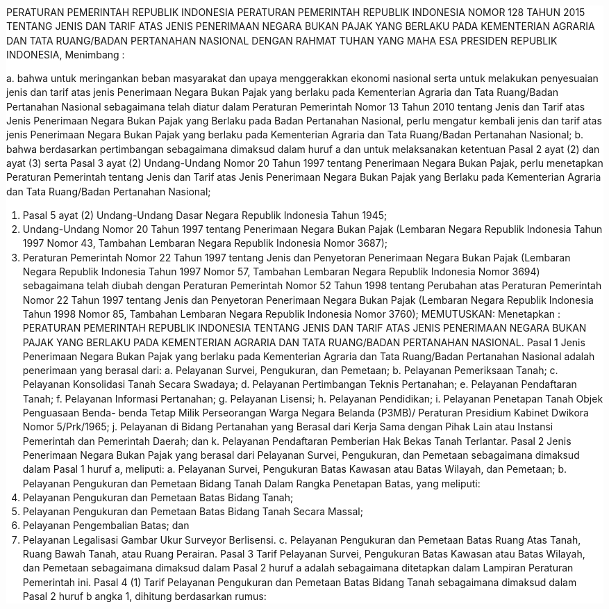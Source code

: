  PERATURAN PEMERINTAH REPUBLIK INDONESIA PERATURAN PEMERINTAH REPUBLIK INDONESIA NOMOR 128 TAHUN 2015 TENTANG JENIS DAN TARIF ATAS JENIS PENERIMAAN NEGARA BUKAN PAJAK YANG BERLAKU PADA KEMENTERIAN AGRARIA DAN TATA RUANG/BADAN PERTANAHAN NASIONAL
DENGAN RAHMAT TUHAN YANG MAHA ESA PRESIDEN REPUBLIK INDONESIA,
Menimbang :

a. bahwa untuk meringankan beban masyarakat dan upaya menggerakkan ekonomi nasional serta untuk melakukan penyesuaian jenis dan tarif atas jenis Penerimaan Negara Bukan Pajak yang berlaku pada Kementerian Agraria dan Tata Ruang/Badan Pertanahan Nasional sebagaimana telah diatur dalam Peraturan Pemerintah Nomor 13 Tahun 2010 tentang Jenis dan Tarif atas Jenis Penerimaan Negara Bukan Pajak yang Berlaku pada Badan Pertanahan Nasional, perlu mengatur kembali jenis dan tarif atas jenis Penerimaan Negara Bukan Pajak yang berlaku pada Kementerian Agraria dan Tata Ruang/Badan Pertanahan Nasional;
b. bahwa berdasarkan pertimbangan sebagaimana dimaksud dalam huruf a dan untuk melaksanakan ketentuan Pasal 2 ayat (2) dan ayat (3) serta Pasal 3 ayat (2) Undang-Undang Nomor 20 Tahun 1997 tentang Penerimaan Negara Bukan Pajak, perlu menetapkan Peraturan Pemerintah tentang Jenis dan Tarif atas Jenis Penerimaan Negara Bukan Pajak yang Berlaku pada Kementerian Agraria dan Tata Ruang/Badan Pertanahan Nasional;
1. Pasal 5 ayat (2) Undang-Undang Dasar Negara Republik Indonesia Tahun 1945;
2. Undang-Undang Nomor 20 Tahun 1997 tentang Penerimaan Negara Bukan Pajak (Lembaran Negara Republik Indonesia Tahun 1997 Nomor 43, Tambahan Lembaran Negara Republik Indonesia Nomor 3687);
3. Peraturan Pemerintah Nomor 22 Tahun 1997 tentang Jenis dan Penyetoran Penerimaan Negara Bukan Pajak (Lembaran Negara Republik Indonesia Tahun 1997 Nomor 57, Tambahan Lembaran Negara Republik Indonesia Nomor 3694) sebagaimana telah diubah dengan Peraturan Pemerintah Nomor 52 Tahun 1998 tentang Perubahan atas Peraturan Pemerintah Nomor 22 Tahun 1997 tentang Jenis dan Penyetoran Penerimaan Negara Bukan Pajak (Lembaran Negara Republik Indonesia Tahun 1998 Nomor 85, Tambahan Lembaran Negara Republik Indonesia Nomor 3760);
MEMUTUSKAN:
 Menetapkan : PERATURAN PEMERINTAH REPUBLIK INDONESIA TENTANG JENIS DAN TARIF ATAS JENIS PENERIMAAN NEGARA BUKAN PAJAK YANG BERLAKU PADA KEMENTERIAN AGRARIA DAN TATA RUANG/BADAN PERTANAHAN NASIONAL.
Pasal 1
Jenis Penerimaan Negara Bukan Pajak yang berlaku pada Kementerian Agraria dan Tata Ruang/Badan Pertanahan Nasional adalah penerimaan yang berasal dari:
a. Pelayanan Survei, Pengukuran, dan Pemetaan;
b. Pelayanan Pemeriksaan Tanah;
c. Pelayanan Konsolidasi Tanah Secara Swadaya;
d. Pelayanan Pertimbangan Teknis Pertanahan;
e. Pelayanan Pendaftaran Tanah;
f. Pelayanan Informasi Pertanahan;
g. Pelayanan Lisensi;
h. Pelayanan Pendidikan;
i. Pelayanan Penetapan Tanah Objek Penguasaan Benda- benda Tetap Milik Perseorangan Warga Negara Belanda (P3MB)/ Peraturan Presidium Kabinet Dwikora Nomor 5/Prk/1965;
j. Pelayanan di Bidang Pertanahan yang Berasal dari Kerja Sama dengan Pihak Lain atau Instansi Pemerintah dan Pemerintah Daerah; dan
k. Pelayanan Pendaftaran Pemberian Hak Bekas Tanah Terlantar.
Pasal 2
Jenis Penerimaan Negara Bukan Pajak yang berasal dari Pelayanan Survei, Pengukuran, dan Pemetaan sebagaimana dimaksud dalam Pasal 1 huruf a, meliputi:
a. Pelayanan Survei, Pengukuran Batas Kawasan atau Batas Wilayah, dan Pemetaan;
b. Pelayanan Pengukuran dan Pemetaan Bidang Tanah Dalam Rangka Penetapan Batas, yang meliputi:
1. Pelayanan Pengukuran dan Pemetaan Batas Bidang Tanah;
2. Pelayanan Pengukuran dan Pemetaan Batas Bidang Tanah Secara Massal;
3. Pelayanan Pengembalian Batas; dan
4. Pelayanan Legalisasi Gambar Ukur Surveyor Berlisensi.
c. Pelayanan Pengukuran dan Pemetaan Batas Ruang Atas Tanah, Ruang Bawah Tanah, atau Ruang Perairan.
Pasal 3
Tarif Pelayanan Survei, Pengukuran Batas Kawasan atau Batas Wilayah, dan Pemetaan sebagaimana dimaksud dalam Pasal 2 huruf a adalah sebagaimana ditetapkan dalam Lampiran Peraturan Pemerintah ini.
Pasal 4
(1) Tarif Pelayanan Pengukuran dan Pemetaan Batas Bidang Tanah sebagaimana dimaksud dalam Pasal 2 huruf b angka 1, dihitung berdasarkan rumus: